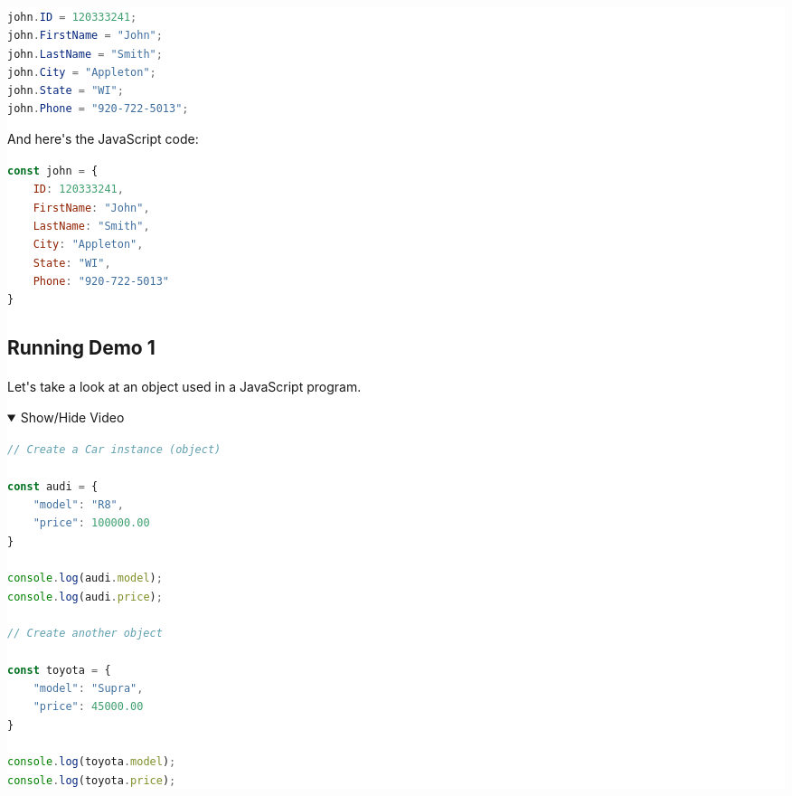```csharp
john.ID = 120333241;
john.FirstName = "John";
john.LastName = "Smith";
john.City = "Appleton";
john.State = "WI";
john.Phone = "920-722-5013";
```

And here's the JavaScript code:

```javascript
const john = {
	ID: 120333241,
	FirstName: "John",
	LastName: "Smith",
	City: "Appleton",
	State: "WI",
	Phone: "920-722-5013"
}
```

## Running Demo 1

Let's take a look at an object used in a JavaScript program.

<details open>
	<summary class="video">Show/Hide Video</summary>
	<div class="video-container">
		<iframe
			src="https://www.youtube.com/embed/BOeEJ8HKyCc"
			width="100%" height="100%" frameborder="0" allowfullscreen
			allow="accelerometer; autoplay; encrypted-media; gyroscope; picture-in-picture"
		></iframe>
	</div>
</details>

```javascript
// Create a Car instance (object)

const audi = {
	"model": "R8",
	"price": 100000.00
}

console.log(audi.model);
console.log(audi.price);

// Create another object

const toyota = {
	"model": "Supra",
	"price": 45000.00
}

console.log(toyota.model);
console.log(toyota.price);
```
